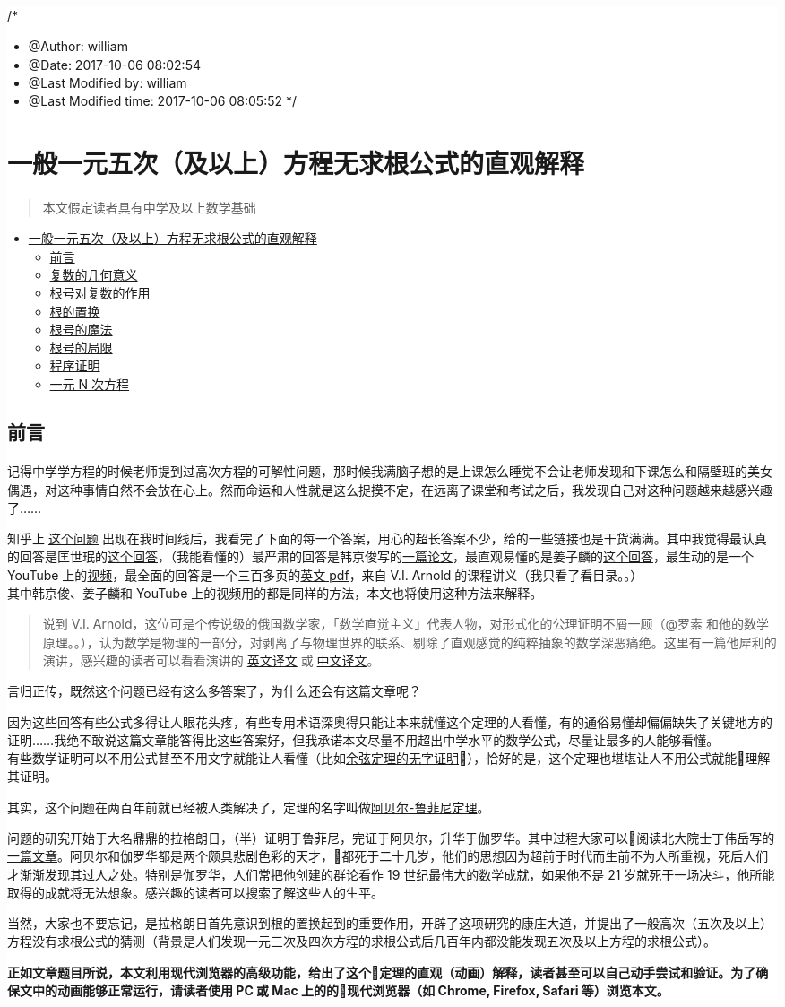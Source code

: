 /*
 * @Author: william
 * @Date: 2017-10-06 08:02:54
 * @Last Modified by: william
 * @Last Modified time: 2017-10-06 08:05:52
 */

# 一般一元五次（及以上）方程无求根公式的直观解释

> 本文假定读者具有中学及以上数学基础



- [一般一元五次（及以上）方程无求根公式的直观解释](#一般一元五次及以上方程无求根公式的直观解释)
  - [前言](#前言)
  - [复数的几何意义](#复数的几何意义)
  - [根号对复数的作用](#根号对复数的作用)
  - [根的置换](#根的置换)
  - [根号的魔法](#根号的魔法)
  - [根号的局限](#根号的局限)
  - [程序证明](#程序证明)
  - [一元 N 次方程](#一元-n-次方程)



## 前言

记得中学学方程的时候老师提到过高次方程的可解性问题，那时候我满脑子想的是上课怎么睡觉不会让老师发现和下课怎么和隔壁班的美女偶遇，对这种事情自然不会放在心上。然而命运和人性就是这么捉摸不定，在远离了课堂和考试之后，我发现自己对这种问题越来越感兴趣了……

知乎上 [这个问题][1] 出现在我时间线后，我看完了下面的每一个答案，用心的超长答案不少，给的一些链接也是干货满满。其中我觉得最认真的回答是匡世珉的[这个回答][2]，（我能看懂的）最严肃的回答是韩京俊写的[一篇论文][3]，最直观易懂的是姜子麟的[这个回答][4]，最生动的是一个 YouTube 上的[视频][5]，最全面的回答是一个三百多页的[英文 pdf][6]，来自 V.I. Arnold 的课程讲义（我只看了看目录。。）  
其中韩京俊、姜子麟和 YouTube 上的视频用的都是同样的方法，本文也将使用这种方法来解释。

> 说到 V.I. Arnold，这位可是个传说级的俄国数学家，「数学直觉主义」代表人物，对形式化的公理证明不屑一顾（@罗素 和他的数学原理。。），认为数学是物理的一部分，对剥离了与物理世界的联系、剔除了直观感觉的纯粹抽象的数学深恶痛绝。这里有一篇他犀利的演讲，感兴趣的读者可以看看演讲的 [英文译文][7] 或 [中文译文][8]。

言归正传，既然这个问题已经有这么多答案了，为什么还会有这篇文章呢？

因为这些回答有些公式多得让人眼花头疼，有些专用术语深奥得只能让本来就懂这个定理的人看懂，有的通俗易懂却偏偏缺失了关键地方的证明……我绝不敢说这篇文章能答得比这些答案好，但我承诺本文尽量不用超出中学水平的数学公式，尽量让最多的人能够看懂。  
有些数学证明可以不用公式甚至不用文字就能让人看懂（比如[余弦定理的无字证明][9]），恰好的是，这个定理也堪堪让人不用公式就能理解其证明。

其实，这个问题在两百年前就已经被人类解决了，定理的名字叫做[阿贝尔-鲁菲尼定理][12]。

问题的研究开始于大名鼎鼎的拉格朗日，（半）证明于鲁菲尼，完证于阿贝尔，升华于伽罗华。其中过程大家可以阅读北大院士丁伟岳写的[一篇文章][10]。阿贝尔和伽罗华都是两个颇具悲剧色彩的天才，都死于二十几岁，他们的思想因为超前于时代而生前不为人所重视，死后人们才渐渐发现其过人之处。特别是伽罗华，人们常把他创建的群论看作 19 世纪最伟大的数学成就，如果他不是 21 岁就死于一场决斗，他所能取得的成就将无法想象。感兴趣的读者可以搜索了解这些人的生平。

当然，大家也不要忘记，是拉格朗日首先意识到根的置换起到的重要作用，开辟了这项研究的康庄大道，并提出了一般高次（五次及以上）方程没有求根公式的猜测（背景是人们发现一元三次及四次方程的求根公式后几百年内都没能发现五次及以上方程的求根公式）。

**正如文章题目所说，本文利用现代浏览器的高级功能，给出了这个定理的直观（动画）解释，读者甚至可以自己动手尝试和验证。为了确保文中的动画能够正常运行，请读者使用 PC 或 Mac 上的的现代浏览器（如 Chrome, Firefox, Safari 等）浏览本文。**


[1]: https://www.zhihu.com/question/29316970
[2]: https://www.zhihu.com/question/29316970/answer/151839928
[3]: https://www.zhihu.com/question/29316970/answer/80816396
[4]: https://www.zhihu.com/question/29316970/answer/151649630
[5]: https://www.youtube.com/watch?v=RhpVSV6iCko
[6]: http://www.maths.ed.ac.uk/~aar/papers/abel.pdf
[7]: https://www.uni-muenster.de/Physik.TP/~munsteg/arnold.html
[8]: https://baike.baidu.com/item/弗拉基米尔·阿诺德/3486413
[9]: http://www.matrix67.com/blog/archives/2324
[10]: https://lttt.vanabel.cn/wp-content/uploads/2013/09/theory.pdf
[11]: https://zh.wikipedia.org/wiki/%E9%9F%A6%E8%BE%BE%E5%AE%9A%E7%90%86
[12]: https://zh.wikipedia.org/wiki/%E9%98%BF%E8%B4%9D%E5%B0%94-%E9%B2%81%E8%8F%B2%E5%B0%BC%E5%AE%9A%E7%90%86